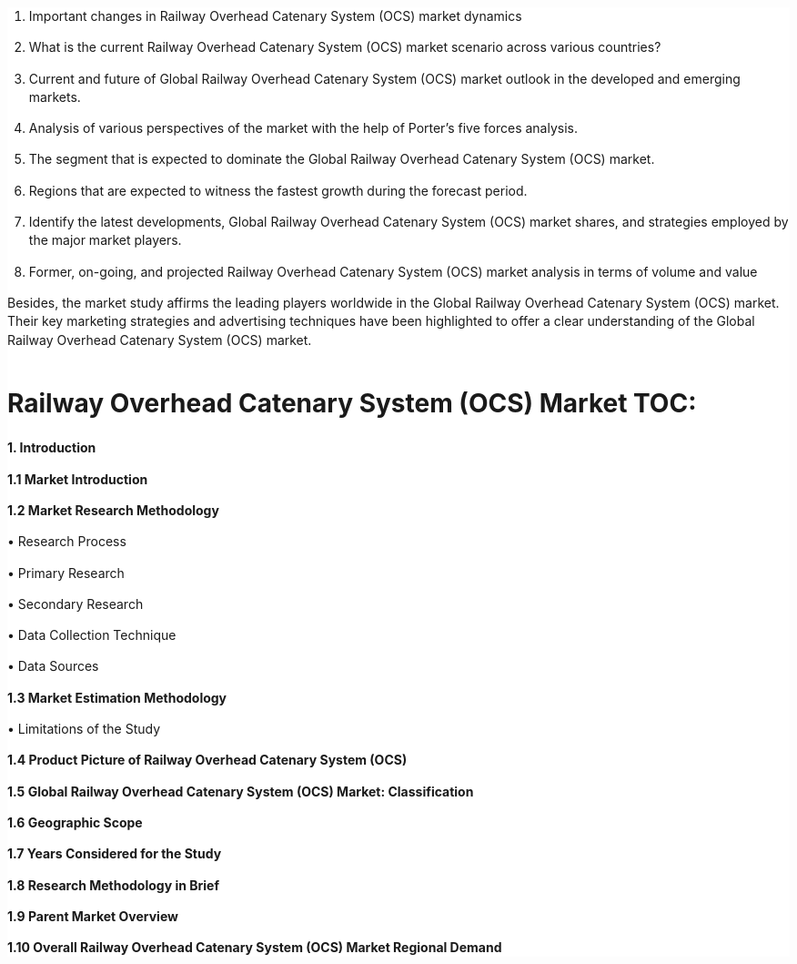 1. Important changes in Railway Overhead Catenary System (OCS) market dynamics

2. What is the current Railway Overhead Catenary System (OCS) market scenario across various countries?

3. Current and future of Global Railway Overhead Catenary System (OCS) market outlook in the developed and emerging markets.

4. Analysis of various perspectives of the market with the help of Porter’s five forces analysis.

5. The segment that is expected to dominate the Global Railway Overhead Catenary System (OCS) market.

6. Regions that are expected to witness the fastest growth during the forecast period.

7. Identify the latest developments, Global Railway Overhead Catenary System (OCS) market shares, and strategies employed by the major market players.

8. Former, on-going, and projected Railway Overhead Catenary System (OCS) market analysis in terms of volume and value

Besides, the market study affirms the leading players worldwide in the Global Railway Overhead Catenary System (OCS) market. Their key marketing strategies and advertising techniques have been highlighted to offer a clear understanding of the Global Railway Overhead Catenary System (OCS) market.

# <strong>Railway Overhead Catenary System (OCS) Market TOC:</strong>

<strong>1. Introduction</strong>

<strong>1.1 Market Introduction</strong>

<strong>1.2 Market Research Methodology</strong>

• Research Process

• Primary Research

• Secondary Research

• Data Collection Technique

• Data Sources

<strong>1.3 Market Estimation Methodology</strong>

• Limitations of the Study

<strong>1.4 Product Picture of Railway Overhead Catenary System (OCS)</strong>

<strong>1.5 Global Railway Overhead Catenary System (OCS) Market: Classification</strong>

<strong>1.6 Geographic Scope</strong>

<strong>1.7 Years Considered for the Study</strong>

<strong>1.8 Research Methodology in Brief</strong>

<strong>1.9 Parent Market Overview</strong>

<strong>1.10 Overall Railway Overhead Catenary System (OCS) Market Regional Demand</strong>
